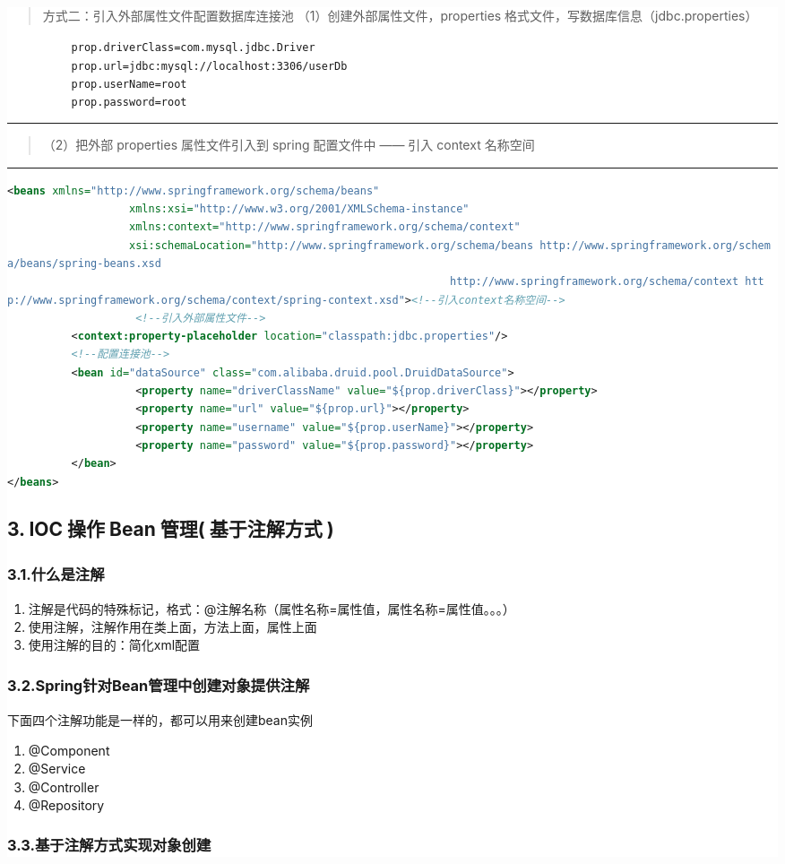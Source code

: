 
>方式二：引入外部属性文件配置数据库连接池 
>（1）创建外部属性文件，properties 格式文件，写数据库信息（jdbc.properties） 
```plain
          prop.driverClass=com.mysql.jdbc.Driver 
          prop.url=jdbc:mysql://localhost:3306/userDb 
          prop.userName=root 
          prop.password=root 
```

---


>（2）把外部 properties 属性文件引入到 spring 配置文件中 —— 引入 context 名称空间 

---


```xml
<beans xmlns="http://www.springframework.org/schema/beans" 
                   xmlns:xsi="http://www.w3.org/2001/XMLSchema-instance" 
                   xmlns:context="http://www.springframework.org/schema/context" 
                   xsi:schemaLocation="http://www.springframework.org/schema/beans http://www.springframework.org/schema/beans/spring-beans.xsd 
                                                                     http://www.springframework.org/schema/context http://www.springframework.org/schema/context/spring-context.xsd"><!--引入context名称空间--> 
                    <!--引入外部属性文件--> 
          <context:property-placeholder location="classpath:jdbc.properties"/> 
          <!--配置连接池--> 
          <bean id="dataSource" class="com.alibaba.druid.pool.DruidDataSource"> 
                    <property name="driverClassName" value="${prop.driverClass}"></property> 
                    <property name="url" value="${prop.url}"></property> 
                    <property name="username" value="${prop.userName}"></property> 
                    <property name="password" value="${prop.password}"></property> 
          </bean> 
</beans> 
```
## 3. IOC 操作 Bean 管理( 基于注解方式 ) 

### 3.1.什么是注解 


1. 注解是代码的特殊标记，格式：@注解名称（属性名称=属性值，属性名称=属性值。。。） 
2. 使用注解，注解作用在类上面，方法上面，属性上面 
3. 使用注解的目的：简化xml配置 
### 3.2.Spring针对Bean管理中创建对象提供注解 

下面四个注解功能是一样的，都可以用来创建bean实例 


1. @Component 
2. @Service 
3. @Controller 
4. @Repository 
### 3.3.基于注解方式实现对象创建 
